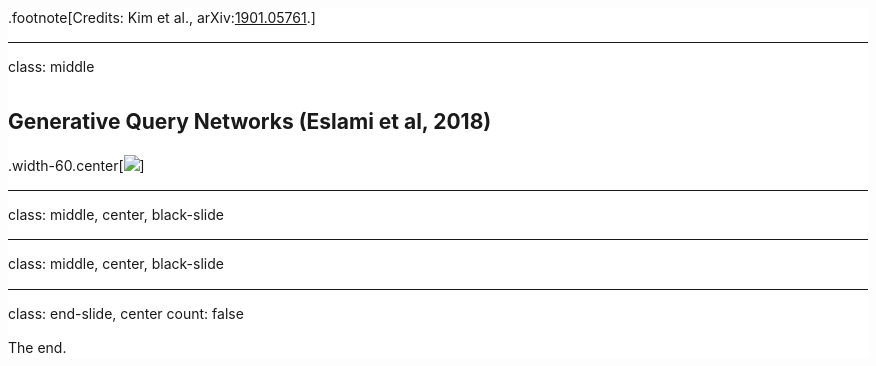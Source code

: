 .footnote[Credits: Kim et al., arXiv:[1901.05761](https://arxiv.org/abs/1901.05761).]

---

class: middle

## Generative Query Networks (Eslami et al, 2018)

.width-60.center[![](figures/lec1/gqn.png)]

---

class: middle, center, black-slide

<iframe width="600" height="450" src="https://www.youtube.com/embed/oSZkDuDoFAI" frameborder="0" allowfullscreen></iframe>


---

class: middle, center, black-slide

<iframe width="600" height="450" src="https://www.youtube.com/embed/G-kWNQJ4idw" frameborder="0" allowfullscreen></iframe>

---

class: end-slide, center
count: false

The end.
